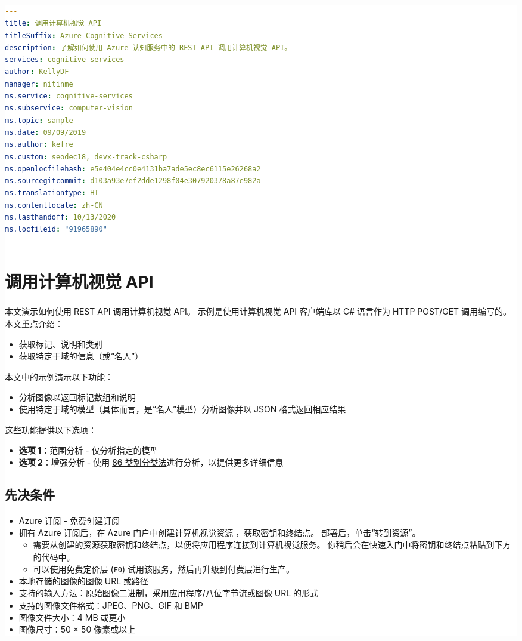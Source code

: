 ```yaml
---
title: 调用计算机视觉 API
titleSuffix: Azure Cognitive Services
description: 了解如何使用 Azure 认知服务中的 REST API 调用计算机视觉 API。
services: cognitive-services
author: KellyDF
manager: nitinme
ms.service: cognitive-services
ms.subservice: computer-vision
ms.topic: sample
ms.date: 09/09/2019
ms.author: kefre
ms.custom: seodec18, devx-track-csharp
ms.openlocfilehash: e5e404e4cc0e4131ba7ade5ec8ec6115e26268a2
ms.sourcegitcommit: d103a93e7ef2dde1298f04e307920378a87e982a
ms.translationtype: HT
ms.contentlocale: zh-CN
ms.lasthandoff: 10/13/2020
ms.locfileid: "91965890"
---
```

# <a name="call-the-computer-vision-api"></a>调用计算机视觉 API

本文演示如何使用 REST API 调用计算机视觉 API。 示例是使用计算机视觉 API 客户端库以 C# 语言作为 HTTP POST/GET 调用编写的。 本文重点介绍：

- 获取标记、说明和类别
- 获取特定于域的信息（或“名人”）

本文中的示例演示以下功能：

* 分析图像以返回标记数组和说明
* 使用特定于域的模型（具体而言，是“名人”模型）分析图像并以 JSON 格式返回相应结果

这些功能提供以下选项：

- **选项 1**：范围分析 - 仅分析指定的模型
- **选项 2**：增强分析 - 使用 [86 类别分类法](../Category-Taxonomy.md)进行分析，以提供更多详细信息

## <a name="prerequisites"></a>先决条件

* Azure 订阅 - [免费创建订阅](https://azure.microsoft.com/free/cognitive-services/)
* 拥有 Azure 订阅后，在 Azure 门户中<a href="https://portal.azure.com/#create/Microsoft.CognitiveServicesComputerVision"  title="创建计算机视觉资源"  target="_blank">创建计算机视觉资源 <span class="docon docon-navigate-external x-hidden-focus"></span></a>，获取密钥和终结点。 部署后，单击“转到资源”。
    * 需要从创建的资源获取密钥和终结点，以便将应用程序连接到计算机视觉服务。 你稍后会在快速入门中将密钥和终结点粘贴到下方的代码中。
    * 可以使用免费定价层 (`F0`) 试用该服务，然后再升级到付费层进行生产。
* 本地存储的图像的图像 URL 或路径
* 支持的输入方法：原始图像二进制，采用应用程序/八位字节流或图像 URL 的形式
* 支持的图像文件格式：JPEG、PNG、GIF 和 BMP
* 图像文件大小：4 MB 或更小
* 图像尺寸：50 &times; 50 像素或以上
  